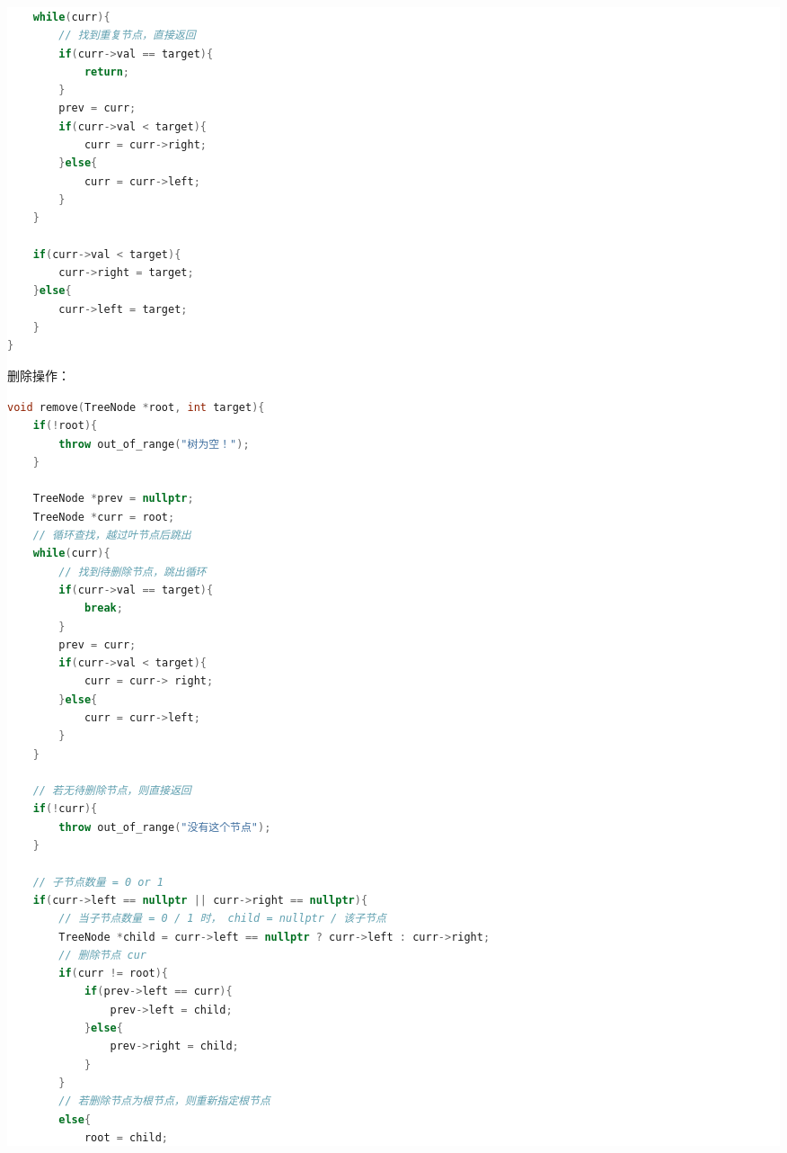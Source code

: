 ```C++
    while(curr){
        // 找到重复节点，直接返回
        if(curr->val == target){
            return;
        }
        prev = curr;
        if(curr->val < target){
            curr = curr->right;
        }else{
            curr = curr->left;
        }
    }

    if(curr->val < target){
        curr->right = target;
    }else{
        curr->left = target;
    }
}
```

删除操作：
```C++
void remove(TreeNode *root, int target){
    if(!root){
        throw out_of_range("树为空！");
    }

    TreeNode *prev = nullptr;
    TreeNode *curr = root;
    // 循环查找，越过叶节点后跳出
    while(curr){
        // 找到待删除节点，跳出循环
        if(curr->val == target){
            break;
        }
        prev = curr;
        if(curr->val < target){
            curr = curr-> right;
        }else{
            curr = curr->left;
        }
    }

    // 若无待删除节点，则直接返回
    if(!curr){
        throw out_of_range("没有这个节点");
    }

    // 子节点数量 = 0 or 1
    if(curr->left == nullptr || curr->right == nullptr){
        // 当子节点数量 = 0 / 1 时， child = nullptr / 该子节点
        TreeNode *child = curr->left == nullptr ? curr->left : curr->right;
        // 删除节点 cur
        if(curr != root){
            if(prev->left == curr){
                prev->left = child;
            }else{
                prev->right = child;
            }
        }
        // 若删除节点为根节点，则重新指定根节点
        else{
            root = child;
```